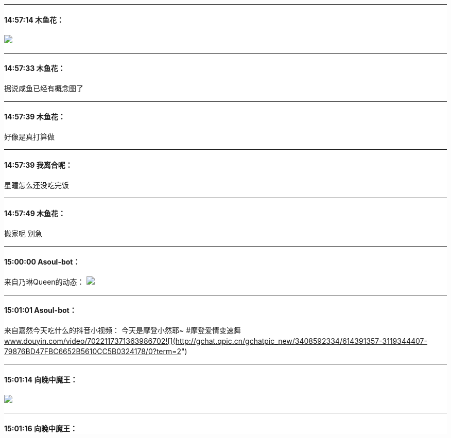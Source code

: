 *****

#### 14:57:14  木鱼花：

![](http://gchat.qpic.cn/gchatpic_new/1119240857/614391357-2588083073-F84BF53151CEDBB3521EBE9A03CA2FDE/0?term=2")

*****

#### 14:57:33  木鱼花：

据说咸鱼已经有概念图了

*****

#### 14:57:39  木鱼花：

好像是真打算做

*****

#### 14:57:39  我离合呢：

星瞳怎么还没吃完饭

*****

#### 14:57:49  木鱼花：

搬家呢 别急

*****

#### 15:00:00  Asoul-bot：

来自乃琳Queen的动态：
![](http://gchat.qpic.cn/gchatpic_new/3408592334/614391357-2914276100-A733B791C5C74E563C045A2872DAB1D8/0?term=2")

*****

#### 15:01:01  Asoul-bot：

来自嘉然今天吃什么的抖音小视频：
今天是摩登小然耶~ #摩登爱情变速舞  
www.douyin.com/video/7022117371363986702![](http://gchat.qpic.cn/gchatpic_new/3408592334/614391357-3119344407-79876BD47FBC6652B5610CC5B0324178/0?term=2")

*****

#### 15:01:14  向晚中魔王：

![](http://gchat.qpic.cn/gchatpic_new/1759772708/614391357-3221043281-6B977680E6BFF127ECCE81519C831FC0/0?term=2")

*****

#### 15:01:16  向晚中魔王：
